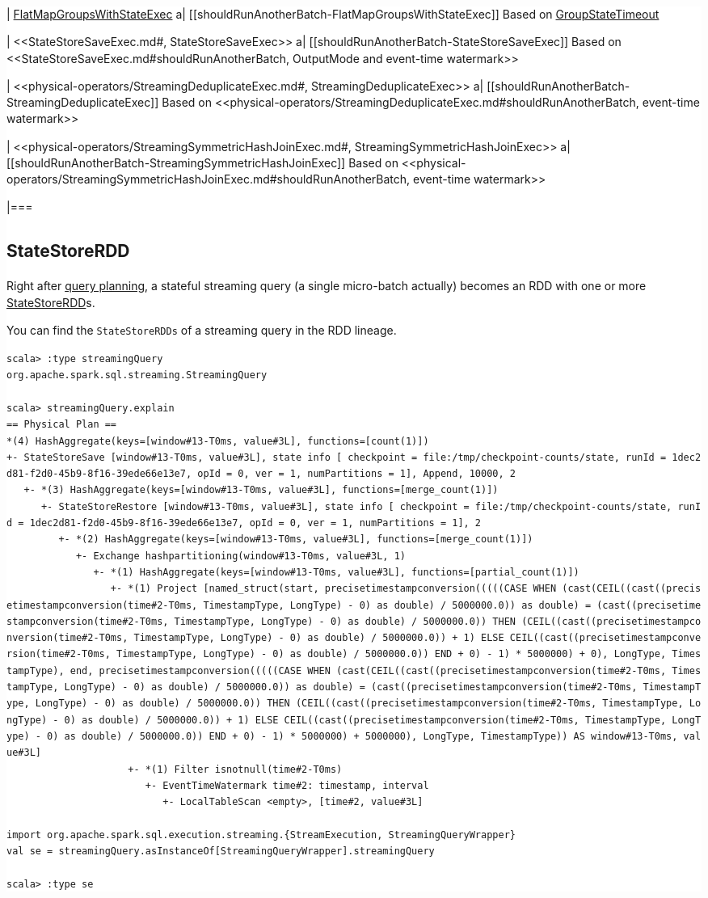 | [FlatMapGroupsWithStateExec](physical-operators/FlatMapGroupsWithStateExec.md)
a| [[shouldRunAnotherBatch-FlatMapGroupsWithStateExec]] Based on [GroupStateTimeout](physical-operators/FlatMapGroupsWithStateExec.md#shouldRunAnotherBatch)

| <<StateStoreSaveExec.md#, StateStoreSaveExec>>
a| [[shouldRunAnotherBatch-StateStoreSaveExec]] Based on <<StateStoreSaveExec.md#shouldRunAnotherBatch, OutputMode and event-time watermark>>

| <<physical-operators/StreamingDeduplicateExec.md#, StreamingDeduplicateExec>>
a| [[shouldRunAnotherBatch-StreamingDeduplicateExec]] Based on <<physical-operators/StreamingDeduplicateExec.md#shouldRunAnotherBatch, event-time watermark>>

| <<physical-operators/StreamingSymmetricHashJoinExec.md#, StreamingSymmetricHashJoinExec>>
a| [[shouldRunAnotherBatch-StreamingSymmetricHashJoinExec]] Based on <<physical-operators/StreamingSymmetricHashJoinExec.md#shouldRunAnotherBatch, event-time watermark>>

|===

## <span id="StateStoreRDD"> StateStoreRDD

Right after [query planning](#IncrementalExecution), a stateful streaming query (a single micro-batch actually) becomes an RDD with one or more [StateStoreRDD](StateStoreRDD.md)s.

You can find the `StateStoreRDDs` of a streaming query in the RDD lineage.

```text
scala> :type streamingQuery
org.apache.spark.sql.streaming.StreamingQuery

scala> streamingQuery.explain
== Physical Plan ==
*(4) HashAggregate(keys=[window#13-T0ms, value#3L], functions=[count(1)])
+- StateStoreSave [window#13-T0ms, value#3L], state info [ checkpoint = file:/tmp/checkpoint-counts/state, runId = 1dec2d81-f2d0-45b9-8f16-39ede66e13e7, opId = 0, ver = 1, numPartitions = 1], Append, 10000, 2
   +- *(3) HashAggregate(keys=[window#13-T0ms, value#3L], functions=[merge_count(1)])
      +- StateStoreRestore [window#13-T0ms, value#3L], state info [ checkpoint = file:/tmp/checkpoint-counts/state, runId = 1dec2d81-f2d0-45b9-8f16-39ede66e13e7, opId = 0, ver = 1, numPartitions = 1], 2
         +- *(2) HashAggregate(keys=[window#13-T0ms, value#3L], functions=[merge_count(1)])
            +- Exchange hashpartitioning(window#13-T0ms, value#3L, 1)
               +- *(1) HashAggregate(keys=[window#13-T0ms, value#3L], functions=[partial_count(1)])
                  +- *(1) Project [named_struct(start, precisetimestampconversion(((((CASE WHEN (cast(CEIL((cast((precisetimestampconversion(time#2-T0ms, TimestampType, LongType) - 0) as double) / 5000000.0)) as double) = (cast((precisetimestampconversion(time#2-T0ms, TimestampType, LongType) - 0) as double) / 5000000.0)) THEN (CEIL((cast((precisetimestampconversion(time#2-T0ms, TimestampType, LongType) - 0) as double) / 5000000.0)) + 1) ELSE CEIL((cast((precisetimestampconversion(time#2-T0ms, TimestampType, LongType) - 0) as double) / 5000000.0)) END + 0) - 1) * 5000000) + 0), LongType, TimestampType), end, precisetimestampconversion(((((CASE WHEN (cast(CEIL((cast((precisetimestampconversion(time#2-T0ms, TimestampType, LongType) - 0) as double) / 5000000.0)) as double) = (cast((precisetimestampconversion(time#2-T0ms, TimestampType, LongType) - 0) as double) / 5000000.0)) THEN (CEIL((cast((precisetimestampconversion(time#2-T0ms, TimestampType, LongType) - 0) as double) / 5000000.0)) + 1) ELSE CEIL((cast((precisetimestampconversion(time#2-T0ms, TimestampType, LongType) - 0) as double) / 5000000.0)) END + 0) - 1) * 5000000) + 5000000), LongType, TimestampType)) AS window#13-T0ms, value#3L]
                     +- *(1) Filter isnotnull(time#2-T0ms)
                        +- EventTimeWatermark time#2: timestamp, interval
                           +- LocalTableScan <empty>, [time#2, value#3L]

import org.apache.spark.sql.execution.streaming.{StreamExecution, StreamingQueryWrapper}
val se = streamingQuery.asInstanceOf[StreamingQueryWrapper].streamingQuery

scala> :type se
```